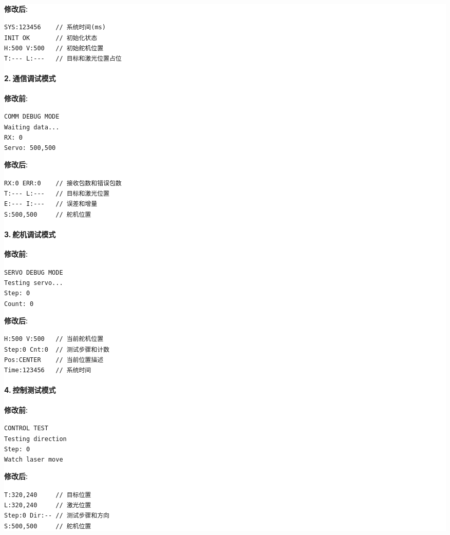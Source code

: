 **修改后**:
```
SYS:123456    // 系统时间(ms)
INIT OK       // 初始化状态
H:500 V:500   // 初始舵机位置
T:--- L:---   // 目标和激光位置占位
```

#### 2. **通信调试模式**
**修改前**:
```
COMM DEBUG MODE
Waiting data...
RX: 0
Servo: 500,500
```

**修改后**:
```
RX:0 ERR:0    // 接收包数和错误包数
T:--- L:---   // 目标和激光位置
E:--- I:---   // 误差和增量
S:500,500     // 舵机位置
```

#### 3. **舵机调试模式**
**修改前**:
```
SERVO DEBUG MODE
Testing servo...
Step: 0
Count: 0
```

**修改后**:
```
H:500 V:500   // 当前舵机位置
Step:0 Cnt:0  // 测试步骤和计数
Pos:CENTER    // 当前位置描述
Time:123456   // 系统时间
```

#### 4. **控制测试模式**
**修改前**:
```
CONTROL TEST
Testing direction
Step: 0
Watch laser move
```

**修改后**:
```
T:320,240     // 目标位置
L:320,240     // 激光位置
Step:0 Dir:-- // 测试步骤和方向
S:500,500     // 舵机位置
```
